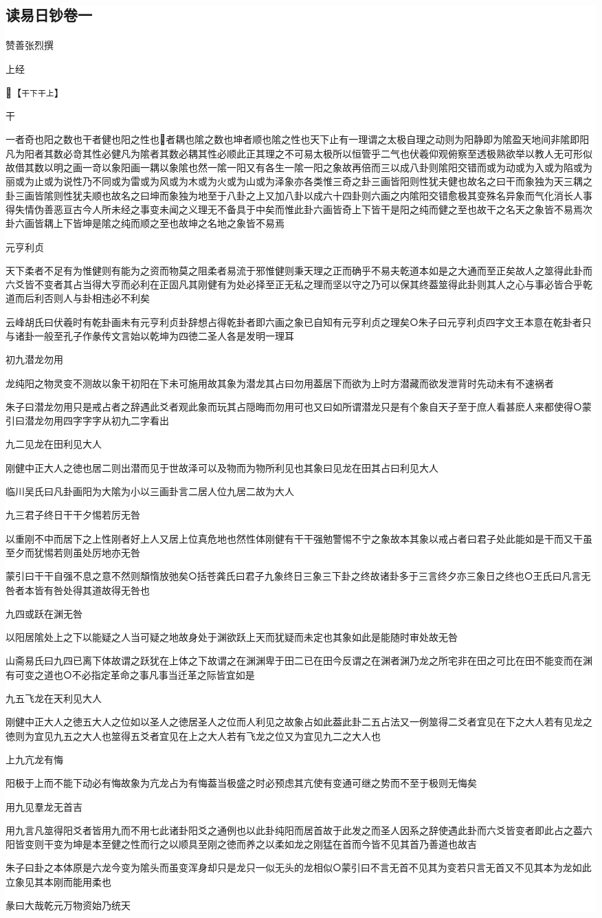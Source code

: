 ## 读易日钞卷一  

赞善张烈撰  

上经  

【`干下干上`】  

干  

一者奇也阳之数也干者健也阳之性也者耦也隂之数也坤者顺也隂之性也天下止有一理谓之太极自理之动则为阳静即为隂盈天地间非隂即阳凡为阳者其数必竒其性必健凡为隂者其数必耦其性必顺此正其理之不可易太极所以恒管乎二气也伏羲仰观俯察至透极熟欲举以教人无可形似故借其数以明之画一竒以象阳画一耦以象隂也然一隂一阳又有各生一隂一阳之象故再倍而三以成八卦则隂阳交错而或为动或为入或为陷或为丽或为止或为说性乃不同或为雷或为风或为木或为火或为山或为泽象亦各类惟三奇之卦三画皆阳则性犹夫健也故名之曰干而象独为天三耦之卦三画皆隂则性犹夫顺也故名之曰坤而象独为地至于八卦之上又加八卦以成六十四卦则六画之内隂阳交错愈极其变殊名异象而气化消长人事得失情伪善恶亘古今人所未经之事变未闻之义理无不备具于中矣而惟此卦六画皆奇上下皆干是阳之纯而健之至也故干之名天之象皆不易焉次卦六画皆耦上下皆坤是隂之纯而顺之至也故坤之名地之象皆不易焉  

元亨利贞  

天下柔者不足有为惟健则有能为之资而物莫之阻柔者易流于邪惟健则秉天理之正而确乎不易夫乾道本如是之大通而至正矣故人之筮得此卦而六爻皆不变者其占当得大亨而必利在正固凡其刚健有为处必择至正无私之理而坚以守之乃可以保其终葢筮得此卦则其人之心与事必皆合乎乾道而后利否则人与卦相违必不利矣  

云峰胡氏曰伏羲时有乾卦画未有元亨利贞卦辞想占得乾卦者即六画之象已自知有元亨利贞之理矣○朱子曰元亨利贞四字文王本意在乾卦者只与诸卦一般至孔子作彖传文言始以乾坤为四徳二圣人各是发明一理耳  

初九潜龙勿用  

龙纯阳之物灵变不测故以象干初阳在下未可施用故其象为潜龙其占曰勿用葢居下而欲为上时方潜藏而欲发泄背时先动未有不速祸者  

朱子曰潜龙勿用只是戒占者之辞遇此爻者观此象而玩其占隠晦而勿用可也又曰如所谓潜龙只是有个象自天子至于庶人看甚麽人来都使得○蒙引曰潜龙勿用四字字字从初九二字看出  

九二见龙在田利见大人  

刚健中正大人之徳也居二则出潜而见于世故泽可以及物而为物所利见也其象曰见龙在田其占曰利见大人  

临川吴氏曰凡卦画阳为大隂为小以三画卦言二居人位九居二故为大人  

九三君子终日干干夕惕若厉无咎  

以重刚不中而居下之上性刚者好上人又居上位真危地也然性体刚健有干干强勉警惕不宁之象故本其象以戒占者曰君子处此能如是干而又干虽至夕而犹惕若则虽处厉地亦无咎  

蒙引曰干干自强不息之意不然则頽惰放弛矣○括苍龚氏曰君子九象终日三象三下卦之终故诸卦多于三言终夕亦三象日之终也○王氏曰凡言无咎者本皆有咎处得其道故得无咎也  

九四或跃在渊无咎  

以阳居隂处上之下以能疑之人当可疑之地故身处于渊欲跃上天而犹疑而未定也其象如此是能随时审处故无咎  

山斋易氏曰九四已离下体故谓之跃犹在上体之下故谓之在渊渊卑于田二已在田今反谓之在渊者渊乃龙之所宅非在田之可比在田不能变而在渊有可变之道也○不必指定革命之事凡事当迁革之际皆宜如是  

九五飞龙在天利见大人  

刚健中正大人之徳五大人之位如以圣人之徳居圣人之位而人利见之故象占如此葢此卦二五占法又一例筮得二爻者宜见在下之大人若有见龙之徳则为宜见九五之大人也筮得五爻者宜见在上之大人若有飞龙之位又为宜见九二之大人也  

上九亢龙有悔  

阳极于上而不能下动必有悔故象为亢龙占为有悔葢当极盛之时必预虑其亢使有变通可继之势而不至于极则无悔矣  

用九见羣龙无首吉  

用九言凡筮得阳爻者皆用九而不用七此诸卦阳爻之通例也以此卦纯阳而居首故于此发之而圣人因系之辞使遇此卦而六爻皆变者即此占之葢六阳皆变则干变为坤是本至健之性而行之以顺具至刚之徳而养之以柔如龙之刚猛在首而今皆不见其首乃善道也故吉  

朱子曰卦之本体原是六龙今变为隂头而虽变浑身却只是龙只一似无头的龙相似○蒙引曰不言无首不见其为变若只言无首又不见其本为龙如此立象见其本刚而能用柔也  

彖曰大哉乾元万物资始乃统天  
